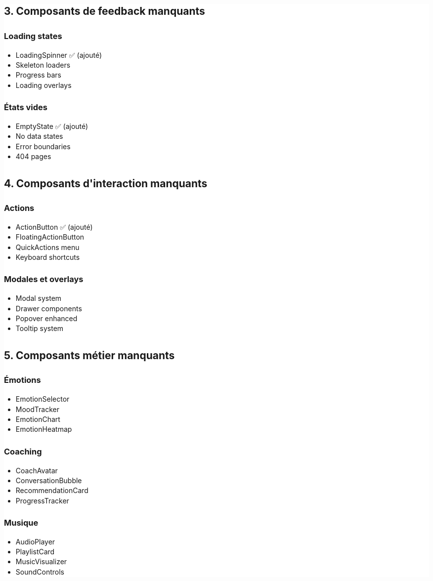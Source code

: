 ## 3. Composants de feedback manquants

### Loading states
- LoadingSpinner ✅ (ajouté)
- Skeleton loaders
- Progress bars
- Loading overlays

### États vides
- EmptyState ✅ (ajouté)
- No data states
- Error boundaries
- 404 pages

## 4. Composants d'interaction manquants

### Actions
- ActionButton ✅ (ajouté)
- FloatingActionButton
- QuickActions menu
- Keyboard shortcuts

### Modales et overlays
- Modal system
- Drawer components
- Popover enhanced
- Tooltip system

## 5. Composants métier manquants

### Émotions
- EmotionSelector
- MoodTracker
- EmotionChart
- EmotionHeatmap

### Coaching
- CoachAvatar
- ConversationBubble
- RecommendationCard
- ProgressTracker

### Musique
- AudioPlayer
- PlaylistCard
- MusicVisualizer
- SoundControls
